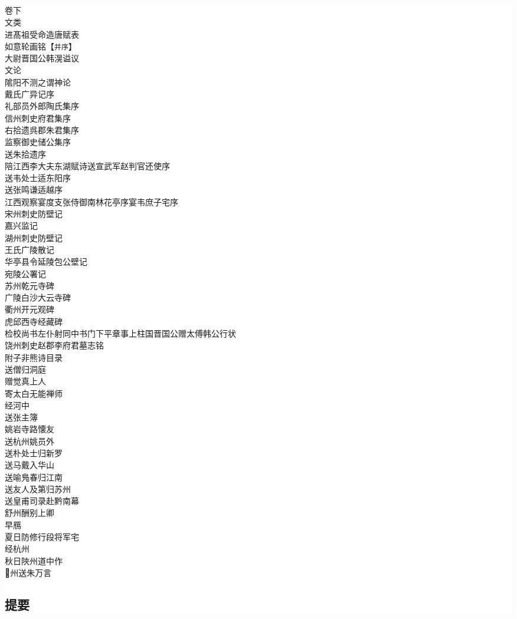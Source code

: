 卷下  
文类  
进髙祖受命造唐赋表  
如意轮画铭【`并序`】  
大尉晋国公韩滉谥议  
文论  
隂阳不测之谓神论  
戴氏广异记序  
礼部员外郎陶氏集序  
信州刺史府君集序  
右拾遗呉郡朱君集序  
监察御史储公集序  
送朱拾遗序  
陪江西李大夫东湖赋诗送宣武军赵判官还使序  
送韦处士适东阳序  
送张鸣谦适越序  
江西观察宴度支张侍御南林花亭序宴韦庶子宅序  
宋州刺史防壁记  
嘉兴监记  
湖州刺史防壁记  
王氏广陵散记  
华亭县令延陵包公壁记  
宛陵公署记  
苏州乾元寺碑  
广陵白沙大云寺碑  
衢州开元观碑  
虎邱西寺经藏碑  
检校尚书左仆射同中书门下平章事上柱国晋国公赠太傅韩公行状  
饶州刺史赵郡李府君墓志铭  
附子非熊诗目录  
送僧归洞庭  
赠觉真上人  
寄太白无能禅师  
经河中  
送张主簿  
姚岩寺路懐友  
送杭州姚员外  
送朴处士归新罗  
送马戴入华山  
送喻鳬春归江南  
送友人及第归苏州  
送皇甫司录赴黔南幕  
舒州酬别上卿  
早鴈  
夏日防修行段将军宅  
经杭州  
秋日陜州道中作  
州送朱万言  

## 提要
